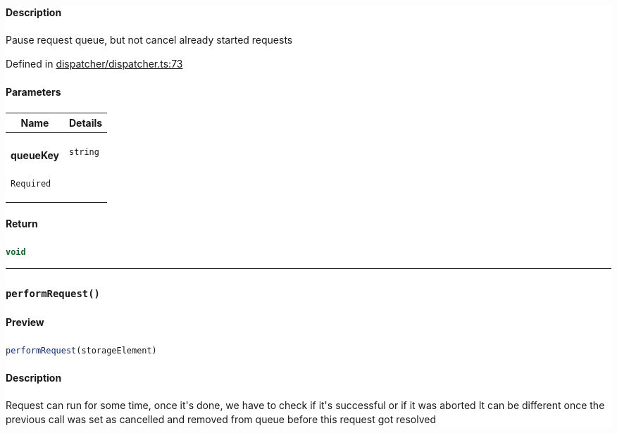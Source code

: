 #### Description

</div><div class="api-docs__description"><span class="api-docs__do-not-parse">

Pause request queue, but not cancel already started requests

</span></div><p class="api-docs__definition">

Defined in [dispatcher/dispatcher.ts:73](https://github.com/BetterTyped/hyper-fetch/blob/3fe127e9/packages/core/src/dispatcher/dispatcher.ts#L73)

</p><div class="api-docs__section">

#### Parameters

</div><div class="api-docs__parameters"><table><thead><tr><th>Name</th><th>Details</th></tr></thead><tbody><tr param-data="queueKey"><td class="api-docs__param-name required">

#### queueKey 

`Required`

</td><td class="api-docs__param-type">

`string`

</td></tr></tbody></table></div><div class="api-docs__section">

#### Return

</div><div class="api-docs__returns">

```ts
void
```

</div><hr/></div><div class="api-docs__method" method-data="performRequest"><h3 class="api-docs__name">

### `performRequest()`

</h3><div class="api-docs__section">

#### Preview

</div><div class="api-docs__preview fn">

```ts
performRequest(storageElement)
```

</div><div class="api-docs__section">

#### Description

</div><div class="api-docs__description"><span class="api-docs__do-not-parse">

Request can run for some time, once it&#x27;s done, we have to check if it&#x27;s successful or if it was aborted
It can be different once the previous call was set as cancelled and removed from queue before this request got resolved
